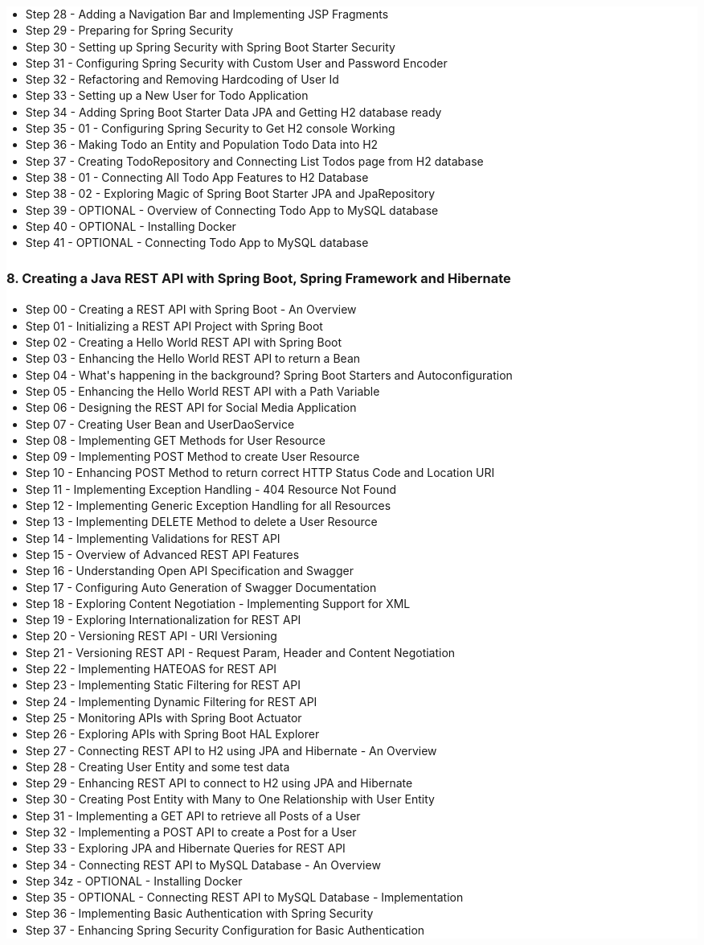 - Step 28 - Adding a Navigation Bar and Implementing JSP Fragments
- Step 29 - Preparing for Spring Security
- Step 30 - Setting up Spring Security with Spring Boot Starter Security
- Step 31 - Configuring Spring Security with Custom User and Password Encoder
- Step 32 - Refactoring and Removing Hardcoding of User Id
- Step 33 - Setting up a New User for Todo Application
- Step 34 - Adding Spring Boot Starter Data JPA and Getting H2 database ready
- Step 35 - 01 - Configuring Spring Security to Get H2 console Working
- Step 36 - Making Todo an Entity and Population Todo Data into H2
- Step 37 - Creating TodoRepository and Connecting List Todos page from H2 database
- Step 38 - 01 - Connecting All Todo App Features to H2 Database
- Step 38 - 02 - Exploring Magic of Spring Boot Starter JPA and JpaRepository
- Step 39 - OPTIONAL - Overview of Connecting Todo App to MySQL database
- Step 40 - OPTIONAL - Installing Docker
- Step 41 - OPTIONAL - Connecting Todo App to MySQL database

### 8. Creating a Java REST API with Spring Boot, Spring Framework and Hibernate
- Step 00 - Creating a REST API with Spring Boot - An Overview
- Step 01 - Initializing a REST API Project with Spring Boot
- Step 02 - Creating a Hello World REST API with Spring Boot
- Step 03 - Enhancing the Hello World REST API to return a Bean
- Step 04 - What's happening in the background? Spring Boot Starters and Autoconfiguration
- Step 05 - Enhancing the Hello World REST API with a Path Variable
- Step 06 - Designing the REST API for Social Media Application
- Step 07 - Creating User Bean and UserDaoService
- Step 08 - Implementing GET Methods for User Resource
- Step 09 - Implementing POST Method to create User Resource
- Step 10 - Enhancing POST Method to return correct HTTP Status Code and Location URI
- Step 11 - Implementing Exception Handling - 404 Resource Not Found
- Step 12 - Implementing Generic Exception Handling for all Resources
- Step 13 - Implementing DELETE Method to delete a User Resource
- Step 14 - Implementing Validations for REST API
- Step 15 - Overview of Advanced REST API Features
- Step 16 - Understanding Open API Specification and Swagger
- Step 17 - Configuring Auto Generation of Swagger Documentation
- Step 18 - Exploring Content Negotiation - Implementing Support for XML
- Step 19 - Exploring Internationalization for REST API
- Step 20 - Versioning REST API - URI Versioning
- Step 21 - Versioning REST API - Request Param, Header and Content Negotiation
- Step 22 - Implementing HATEOAS for REST API
- Step 23 - Implementing Static Filtering for REST API
- Step 24 - Implementing Dynamic Filtering for REST API
- Step 25 - Monitoring APIs with Spring Boot Actuator
- Step 26 - Exploring APIs with Spring Boot HAL Explorer
- Step 27 - Connecting REST API to H2 using JPA and Hibernate - An Overview
- Step 28 - Creating User Entity and some test data
- Step 29 - Enhancing REST API to connect to H2 using JPA and Hibernate
- Step 30 - Creating Post Entity with Many to One Relationship with User Entity
- Step 31 - Implementing a GET API to retrieve all Posts of a User
- Step 32 - Implementing a POST API to create a Post for a User
- Step 33 - Exploring JPA and Hibernate Queries for REST API
- Step 34 - Connecting REST API to MySQL Database - An Overview
- Step 34z - OPTIONAL - Installing Docker
- Step 35 - OPTIONAL - Connecting REST API to MySQL Database - Implementation
- Step 36 - Implementing Basic Authentication with Spring Security
- Step 37 - Enhancing Spring Security Configuration for Basic Authentication

